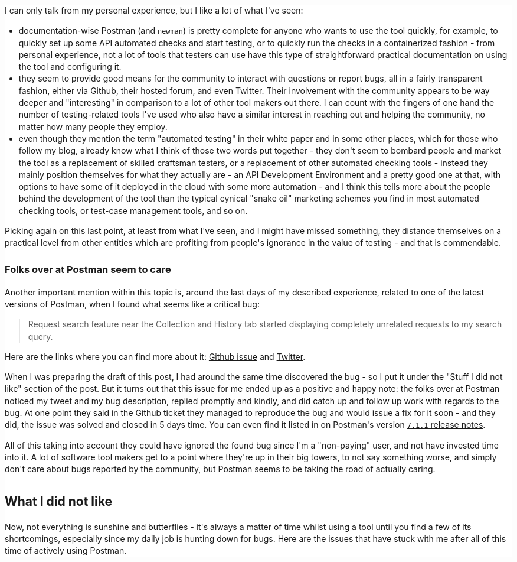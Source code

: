 I can only talk from my personal experience, but I like a lot of what I've seen:
 - documentation-wise Postman (and `newman`) is pretty complete for anyone who wants to use the tool quickly, for example, to quickly set up some API automated checks and start testing, or to quickly run the checks in a containerized fashion - from personal experience, not a lot of tools that testers can use have this type of straightforward practical documentation on using the tool and configuring it.
 - they seem to provide good means for the community to interact with questions or report bugs, all in a fairly transparent fashion, either via Github, their hosted forum, and even Twitter. Their involvement with the community appears to be way deeper and "interesting" in comparison to a lot of other tool makers out there. I can count with the fingers of one hand the number of testing-related tools I've used who also have a similar interest in reaching out and helping the community, no matter how many people they employ.
 - even though they mention the term "automated testing" in their white paper and in some other places, which for those who follow my blog, already know what I think of those two words put together - they don't seem to bombard people and market the tool as a replacement of skilled craftsman testers, or a replacement of other automated checking tools - instead they mainly position themselves for what they actually are - an API Development Environment and a pretty good one at that, with options to have some of it deployed in the cloud with some more automation - and I think this tells more about the people behind the development of the tool than the typical cynical "snake oil" marketing schemes you find in most automated checking tools, or test-case management tools, and so on.

 Picking again on this last point, at least from what I've seen, and I might have missed something, they distance themselves on a practical level from other entities which are profiting from people's ignorance in the value of testing - and that is commendable.


### Folks over at Postman seem to care

Another important mention within this topic is, around the last days of my described experience, related to one of the latest versions of Postman, when I found what seems like a critical bug:

> Request search feature near the Collection and History tab started displaying completely unrelated requests to my search query.

Here are the links where you can find more about it: [Github issue](https://github.com/postmanlabs/postman-app-support/issues/6524) and [Twitter](https://Twitter.com/filrfreire/status/1129066967590158336).

When I was preparing the draft of this post, I had around the same time discovered the bug - so I put it under the "Stuff I did not like" section of the post. But it turns out that this issue for me ended up as a positive and happy note: the folks over at Postman noticed my tweet and my bug description, replied promptly and kindly, and did catch up and follow up work with regards to the bug. At one point they said in the Github ticket they managed to reproduce the bug and would issue a fix for it soon - and they did, the issue was solved and closed in 5 days time. You can even find it listed in on Postman's version [`7.1.1` release notes](https://www.getpostman.com/downloads/release-notes).

All of this taking into account they could have ignored the found bug since I'm a "non-paying" user, and not have invested time into it. A lot of software tool makers get to a point where they're up in their big towers, to not say something worse, and simply don't care about bugs reported by the community, but Postman seems to be taking the road of actually caring.

## What I did not like

Now, not everything is sunshine and butterflies - it's always a matter of time whilst using a tool until you find a few of its shortcomings, especially since my daily job is hunting down for bugs. Here are the issues that have stuck with me after all of this time of actively using Postman.

